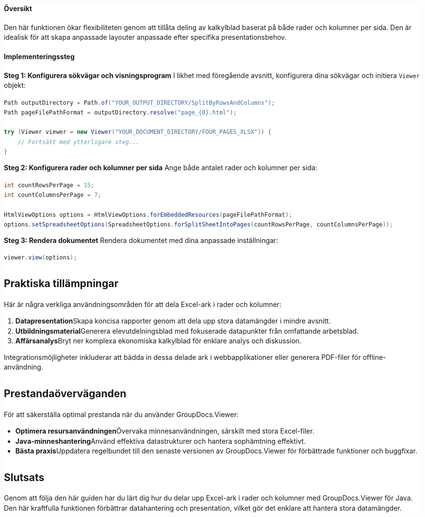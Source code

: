 #### Översikt
Den här funktionen ökar flexibiliteten genom att tillåta deling av kalkylblad baserat på både rader och kolumner per sida. Den är idealisk för att skapa anpassade layouter anpassade efter specifika presentationsbehov.

#### Implementeringssteg
**Steg 1: Konfigurera sökvägar och visningsprogram**
I likhet med föregående avsnitt, konfigurera dina sökvägar och initiera `Viewer` objekt:
```java
Path outputDirectory = Path.of("YOUR_OUTPUT_DIRECTORY/SplitByRowsAndColumns");
Path pageFilePathFormat = outputDirectory.resolve("page_{0}.html");

try (Viewer viewer = new Viewer("YOUR_DOCUMENT_DIRECTORY/FOUR_PAGES_XLSX")) {
    // Fortsätt med ytterligare steg...
}
```
**Steg 2: Konfigurera rader och kolumner per sida**
Ange både antalet rader och kolumner per sida:
```java
int countRowsPerPage = 15;
int countColumnsPerPage = 7;

HtmlViewOptions options = HtmlViewOptions.forEmbeddedResources(pageFilePathFormat);
options.setSpreadsheetOptions(SpreadsheetOptions.forSplitSheetIntoPages(countRowsPerPage, countColumnsPerPage));
```
**Steg 3: Rendera dokumentet**
Rendera dokumentet med dina anpassade inställningar:
```java
viewer.view(options);
```
## Praktiska tillämpningar
Här är några verkliga användningsområden för att dela Excel-ark i rader och kolumner:
1. **Datapresentation**Skapa koncisa rapporter genom att dela upp stora datamängder i mindre avsnitt.
2. **Utbildningsmaterial**Generera elevutdelningsblad med fokuserade datapunkter från omfattande arbetsblad.
3. **Affärsanalys**Bryt ner komplexa ekonomiska kalkylblad för enklare analys och diskussion.

Integrationsmöjligheter inkluderar att bädda in dessa delade ark i webbapplikationer eller generera PDF-filer för offline-användning.

## Prestandaöverväganden
För att säkerställa optimal prestanda när du använder GroupDocs.Viewer:
- **Optimera resursanvändningen**Övervaka minnesanvändningen, särskilt med stora Excel-filer.
- **Java-minneshantering**Använd effektiva datastrukturer och hantera sophämtning effektivt.
- **Bästa praxis**Uppdatera regelbundet till den senaste versionen av GroupDocs.Viewer för förbättrade funktioner och buggfixar.

## Slutsats
Genom att följa den här guiden har du lärt dig hur du delar upp Excel-ark i rader och kolumner med GroupDocs.Viewer för Java. Den här kraftfulla funktionen förbättrar datahantering och presentation, vilket gör det enklare att hantera stora datamängder.
